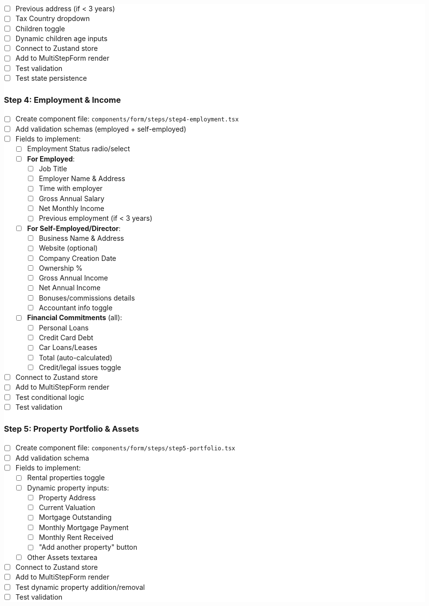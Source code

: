   - [ ] Previous address (if < 3 years)
  - [ ] Tax Country dropdown
  - [ ] Children toggle
  - [ ] Dynamic children age inputs
- [ ] Connect to Zustand store
- [ ] Add to MultiStepForm render
- [ ] Test validation
- [ ] Test state persistence

### Step 4: Employment & Income
- [ ] Create component file: `components/form/steps/step4-employment.tsx`
- [ ] Add validation schemas (employed + self-employed)
- [ ] Fields to implement:
  - [ ] Employment Status radio/select
  - [ ] **For Employed**:
    - [ ] Job Title
    - [ ] Employer Name & Address
    - [ ] Time with employer
    - [ ] Gross Annual Salary
    - [ ] Net Monthly Income
    - [ ] Previous employment (if < 3 years)
  - [ ] **For Self-Employed/Director**:
    - [ ] Business Name & Address
    - [ ] Website (optional)
    - [ ] Company Creation Date
    - [ ] Ownership %
    - [ ] Gross Annual Income
    - [ ] Net Annual Income
    - [ ] Bonuses/commissions details
    - [ ] Accountant info toggle
  - [ ] **Financial Commitments** (all):
    - [ ] Personal Loans
    - [ ] Credit Card Debt
    - [ ] Car Loans/Leases
    - [ ] Total (auto-calculated)
    - [ ] Credit/legal issues toggle
- [ ] Connect to Zustand store
- [ ] Add to MultiStepForm render
- [ ] Test conditional logic
- [ ] Test validation

### Step 5: Property Portfolio & Assets
- [ ] Create component file: `components/form/steps/step5-portfolio.tsx`
- [ ] Add validation schema
- [ ] Fields to implement:
  - [ ] Rental properties toggle
  - [ ] Dynamic property inputs:
    - [ ] Property Address
    - [ ] Current Valuation
    - [ ] Mortgage Outstanding
    - [ ] Monthly Mortgage Payment
    - [ ] Monthly Rent Received
    - [ ] "Add another property" button
  - [ ] Other Assets textarea
- [ ] Connect to Zustand store
- [ ] Add to MultiStepForm render
- [ ] Test dynamic property addition/removal
- [ ] Test validation
